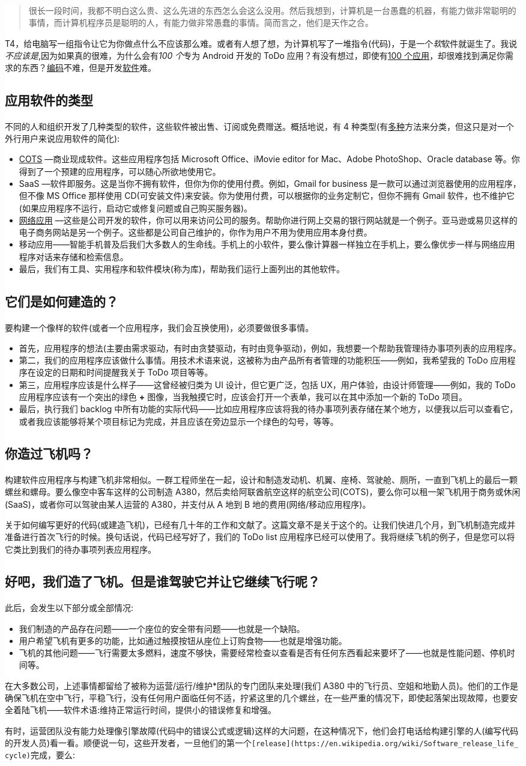 > 很长一段时间，我都不明白这么贵、这么先进的东西怎么会这么没用。然后我想到，计算机是一台愚蠢的机器，有能力做非常聪明的事情，而计算机程序员是聪明的人，有能力做非常愚蠢的事情。简而言之，他们是天作之合。

T4，给电脑写一组指令让它为你做点什么不应该那么难。或者有人想了想，为计算机写了一堆指令(代码)，于是一个*软*软件就诞生了。我说*不应该是*,因为如果真的很难，为什么会有*100 个*专为 Android 开发的 ToDo 应用？有没有想过，即使有[100 个应用](https://www.wired.com/2016/03/best-to-do-list-app/)，却很难找到满足你需求的东西？[编码](https://en.wikipedia.org/wiki/Source_code)不难，但是开发[软件](https://en.wikipedia.org/wiki/Application_software)难。

## 应用软件的类型

不同的人和组织开发了几种类型的软件，这些软件被出售、订阅或免费赠送。概括地说，有 4 种类型(有[多种](https://en.wikipedia.org/wiki/Software_categories)方法来分类，但这只是对一个外行用户来说应用软件的简化):

*   [COTS](https://en.wikipedia.org/wiki/Commercial_off-the-shelf) —商业现成软件。这些应用程序包括 Microsoft Office、iMovie editor for Mac、Adobe PhotoShop、Oracle database 等。你得到了一个预建的应用程序，可以随心所欲地使用它。
*   SaaS —软件即服务。这是当你不拥有软件，但你为你的使用付费。例如，Gmail for business 是一款可以通过浏览器使用的应用程序，但不像 MS Office 那样使用 CD(可安装文件)来安装。你为使用付费，可以根据你的业务定制它，但你不拥有 Gmail 软件，也不维护它(如果应用程序不运行，启动它或修复问题或自己购买服务器)。
*   [网络应用](https://en.wikipedia.org/wiki/Web_application) —这些是公司开发的软件，你可以用来访问公司的服务。帮助你进行网上交易的银行网站就是一个例子。亚马逊或易贝这样的电子商务网站是另一个例子。这些都是公司自己维护的，你作为用户不用为使用应用本身付费。
*   移动应用——智能手机普及后我们大多数人的生命线。手机上的小软件，要么像计算器一样独立在手机上，要么像优步一样与网络应用程序对话来存储和检索信息。
*   最后，我们有工具、实用程序和软件模块(称为库)，帮助我们运行上面列出的其他软件。

## 它们是如何建造的？

要构建一个像样的软件(或者一个应用程序，我们会互换使用)，必须要做很多事情。

*   首先，应用程序的想法(主要由需求驱动，有时由贪婪驱动，有时由竞争驱动)，例如，我想要一个帮助我管理待办事项列表的应用程序。
*   第二，我们的应用程序应该做什么事情。用技术术语来说，这被称为由产品所有者管理的功能积压——例如，我希望我的 ToDo 应用程序在设定的日期和时间提醒我关于 ToDo 项目等等。
*   第三，应用程序应该是什么样子——这曾经被归类为 UI 设计，但它更广泛，包括 UX，用户体验，由设计师管理——例如，我的 ToDo 应用程序应该有一个突出的绿色 **+** 图像，当我触摸它时，应该会打开一个表单，我可以在其中添加一个新的 ToDo 项目。
*   最后，执行我们 backlog 中所有功能的实际代码——比如应用程序应该将我的待办事项列表存储在某个地方，以便我以后可以查看它，或者我应该能够将某个项目标记为完成，并且应该在旁边显示一个绿色的勾号，等等。

## 你造过飞机吗？

构建软件应用程序与构建飞机非常相似。一群工程师坐在一起，设计和制造发动机、机翼、座椅、驾驶舱、厕所，一直到飞机上的最后一颗螺丝和螺母。要么像空中客车这样的公司制造 A380，然后卖给阿联酋航空这样的航空公司(COTS)，要么你可以租一架飞机用于商务或休闲(SaaS)，或者你可以驾驶由某人运营的 A380，并支付从 A 地到 B 地的费用(网络/移动应用程序)。

关于如何编写更好的代码(或建造飞机)，已经有几十年的工作和文献了。这篇文章不是关于这个的。让我们快进几个月，到飞机制造完成并准备进行首次飞行的时候。换句话说，代码已经写好了，我们的 ToDo list 应用程序已经可以使用了。我将继续飞机的例子，但是您可以将它类比到我们的待办事项列表应用程序。

## 好吧，我们造了飞机。但是谁驾驶它并让它继续飞行呢？

此后，会发生以下部分或全部情况:

*   我们制造的产品存在问题——一个座位的安全带有问题——也就是一个缺陷。
*   用户希望飞机有更多的功能，比如通过触摸按钮从座位上订购食物——也就是增强功能。
*   飞机的其他问题——飞行需要太多燃料，速度不够快，需要经常检查以查看是否有任何东西看起来要坏了——也就是性能问题、停机时间等。

在大多数公司，上述事情都留给了被称为运营/运行/维护*团队的专门团队来处理(我们 A380 中的飞行员、空姐和地勤人员)。他们的工作是确保飞机在空中飞行，平稳飞行，没有任何用户面临任何不适，拧紧这里的几个螺丝，在一些严重的情况下，即使起落架出现故障，也要安全着陆飞机——软件术语:维持正常运行时间，提供小的错误修复和增强。

有时，运营团队没有能力处理像引擎故障(代码中的错误公式或逻辑)这样的大问题，在这种情况下，他们会打电话给构建引擎的人(编写代码的开发人员)看一看。顺便说一句，这些开发者，一旦他们的第一个`[release](https://en.wikipedia.org/wiki/Software_release_life_cycle)`完成，要么:
